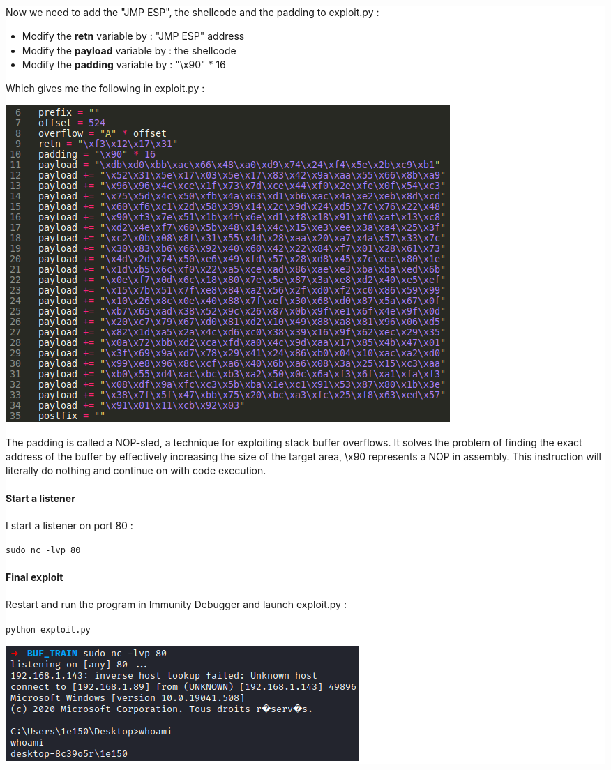 Now we need to add the "JMP ESP", the shellcode and the padding to exploit.py :

- Modify the **retn** variable by : "JMP ESP" address
- Modify the **payload** variable by : the shellcode
- Modify the **padding** variable by : "\\x90" * 16

Which gives me the following in exploit.py :

![](./images/jmp_payload_nop.PNG)

The padding is called a NOP-sled, a technique for exploiting stack buffer overflows. It solves the problem of finding the exact address of the buffer by effectively increasing the size of the target area, \\x90 represents a NOP in assembly. This instruction will literally do nothing and continue on with code execution.

#### Start a listener

I start a listener on port 80 :

```md
sudo nc -lvp 80
```

#### Final exploit

Restart and run the program in Immunity Debugger and launch exploit.py :

```md
python exploit.py
```

![](./images/listener_user.PNG)
